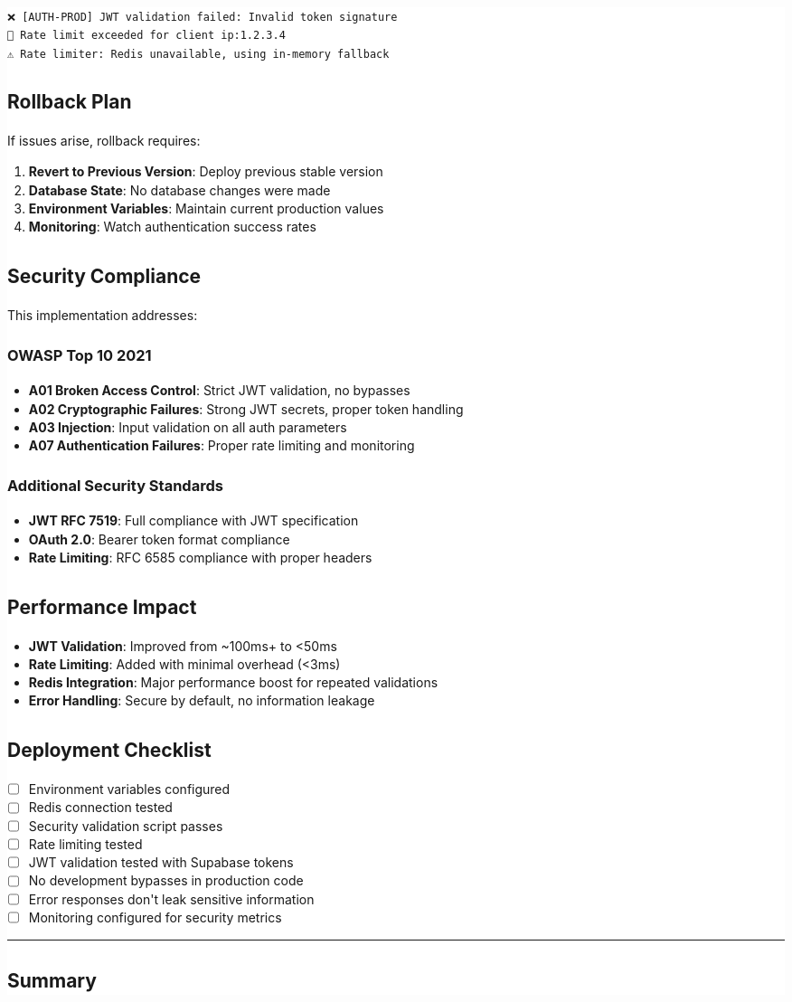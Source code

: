 ```
❌ [AUTH-PROD] JWT validation failed: Invalid token signature
🚫 Rate limit exceeded for client ip:1.2.3.4
⚠️ Rate limiter: Redis unavailable, using in-memory fallback
```

## Rollback Plan

If issues arise, rollback requires:

1. **Revert to Previous Version**: Deploy previous stable version
2. **Database State**: No database changes were made
3. **Environment Variables**: Maintain current production values
4. **Monitoring**: Watch authentication success rates

## Security Compliance

This implementation addresses:

### OWASP Top 10 2021
- **A01 Broken Access Control**: Strict JWT validation, no bypasses
- **A02 Cryptographic Failures**: Strong JWT secrets, proper token handling
- **A03 Injection**: Input validation on all auth parameters
- **A07 Authentication Failures**: Proper rate limiting and monitoring

### Additional Security Standards
- **JWT RFC 7519**: Full compliance with JWT specification
- **OAuth 2.0**: Bearer token format compliance
- **Rate Limiting**: RFC 6585 compliance with proper headers

## Performance Impact

- **JWT Validation**: Improved from ~100ms+ to <50ms
- **Rate Limiting**: Added with minimal overhead (<3ms)
- **Redis Integration**: Major performance boost for repeated validations
- **Error Handling**: Secure by default, no information leakage

## Deployment Checklist

- [ ] Environment variables configured
- [ ] Redis connection tested
- [ ] Security validation script passes
- [ ] Rate limiting tested
- [ ] JWT validation tested with Supabase tokens
- [ ] No development bypasses in production code
- [ ] Error responses don't leak sensitive information
- [ ] Monitoring configured for security metrics

---

## Summary
